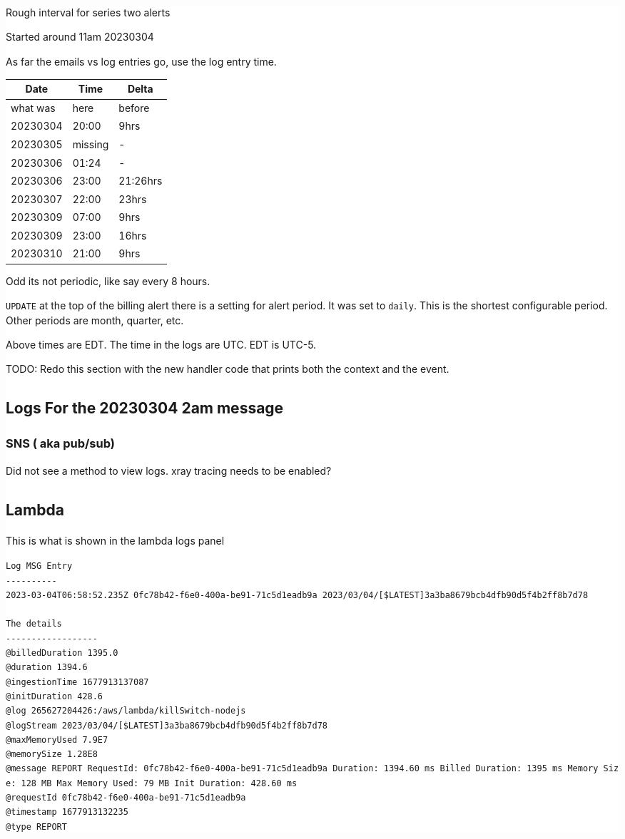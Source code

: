 Rough interval for series two alerts

Started around 11am 20230304

As far the emails vs log entries go, use the log entry time.

| Date     | Time   |  Delta   |
| ---------| ------ | -------- | 
| what was | here   | before   |
| 20230304 | 20:00  | 9hrs     |
| 20230305 | missing|  -       |
| 20230306 | 01:24  |  -       |
| 20230306 | 23:00  | 21:26hrs |
| 20230307 | 22:00  | 23hrs    |
| 20230309 | 07:00  | 9hrs     |
| 20230309 | 23:00  | 16hrs    |
| 20230310 | 21:00  | 9hrs     |

Odd its not periodic, like say every 8 hours.

`UPDATE` at the top of the billing alert there is a setting for alert period.  It was set to `daily`.  This is
the shortest configurable period. Other periods are month, quarter, etc.


Above times are EDT.  The time in the logs are UTC.  EDT is UTC-5.


TODO: Redo this section with the new handler code that prints both the context and the event.

## Logs For the 20230304 2am message

### SNS ( aka pub/sub)

Did not see a method to view logs. xray tracing needs to be enabled?

## Lambda

This is what is shown in the lambda logs panel

```
Log MSG Entry
----------
2023-03-04T06:58:52.235Z 0fc78b42-f6e0-400a-be91-71c5d1eadb9a 2023/03/04/[$LATEST]3a3ba8679bcb4dfb90d5f4b2ff8b7d78

The details
------------------
@billedDuration 1395.0
@duration 1394.6
@ingestionTime 1677913137087
@initDuration 428.6
@log 265627204426:/aws/lambda/killSwitch-nodejs
@logStream 2023/03/04/[$LATEST]3a3ba8679bcb4dfb90d5f4b2ff8b7d78
@maxMemoryUsed 7.9E7
@memorySize 1.28E8
@message REPORT RequestId: 0fc78b42-f6e0-400a-be91-71c5d1eadb9a Duration: 1394.60 ms Billed Duration: 1395 ms Memory Size: 128 MB Max Memory Used: 79 MB Init Duration: 428.60 ms
@requestId 0fc78b42-f6e0-400a-be91-71c5d1eadb9a
@timestamp 1677913132235
@type REPORT
```